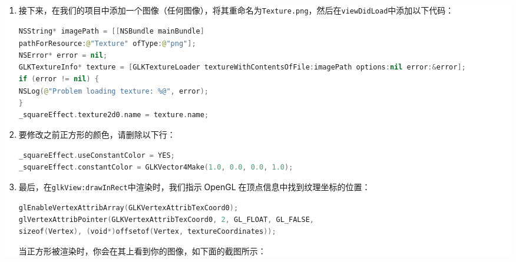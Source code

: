 1.  接下来，在我们的项目中添加一个图像（任何图像），将其重命名为`Texture.png`，然后在`viewDidLoad`中添加以下代码：

    ```swift
    NSString* imagePath = [[NSBundle mainBundle]
    pathForResource:@"Texture" ofType:@"png"];
    NSError* error = nil;
    GLKTextureInfo* texture = [GLKTextureLoader textureWithContentsOfFile:imagePath options:nil error:&error];
    if (error != nil) {
    NSLog(@"Problem loading texture: %@", error);
    }
    _squareEffect.texture2d0.name = texture.name;
    ```

1.  要修改之前正方形的颜色，请删除以下行：

    ```swift
    _squareEffect.useConstantColor = YES;
    _squareEffect.constantColor = GLKVector4Make(1.0, 0.0, 0.0, 1.0);
    ```

1.  最后，在`glkView:drawInRect`中渲染时，我们指示 OpenGL 在顶点信息中找到纹理坐标的位置：

    ```swift
    glEnableVertexAttribArray(GLKVertexAttribTexCoord0);
    glVertexAttribPointer(GLKVertexAttribTexCoord0, 2, GL_FLOAT, GL_FALSE,
    sizeof(Vertex), (void*)offsetof(Vertex, textureCoordinates));
    ```

    当正方形被渲染时，你会在其上看到你的图像，如下面的截图所示：

